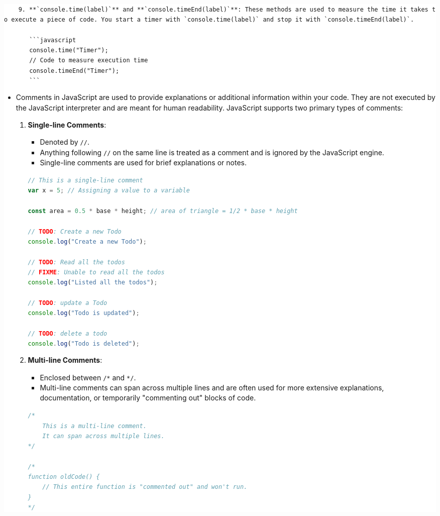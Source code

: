         9. **`console.time(label)`** and **`console.timeEnd(label)`**: These methods are used to measure the time it takes to execute a piece of code. You start a timer with `console.time(label)` and stop it with `console.timeEnd(label)`.

           ```javascript
           console.time("Timer");
           // Code to measure execution time
           console.timeEnd("Timer");
           ```

- Comments in JavaScript are used to provide explanations or additional information within your code. They are not executed by the JavaScript interpreter and are meant for human readability. JavaScript supports two primary types of comments:

    1. **Single-line Comments**:

        - Denoted by `//`.
        - Anything following `//` on the same line is treated as a comment and is ignored by the JavaScript engine.
        - Single-line comments are used for brief explanations or notes.

       ```javascript
       // This is a single-line comment
       var x = 5; // Assigning a value to a variable
  
       const area = 0.5 * base * height; // area of triangle = 1/2 * base * height
  
       // TODO: Create a new Todo
       console.log("Create a new Todo");
  
       // TODO: Read all the todos
       // FIXME: Unable to read all the todos
       console.log("Listed all the todos");
  
       // TODO: update a Todo
       console.log("Todo is updated");
  
       // TODO: delete a todo
       console.log("Todo is deleted");
       ```

    2. **Multi-line Comments**:

        - Enclosed between `/*` and `*/`.
        - Multi-line comments can span across multiple lines and are often used for more extensive explanations, documentation, or temporarily "commenting out" blocks of code.

       ```javascript
       /*
           This is a multi-line comment.
           It can span across multiple lines.
       */
  
       /*
       function oldCode() {
           // This entire function is "commented out" and won't run.
       }
       */
       ```
